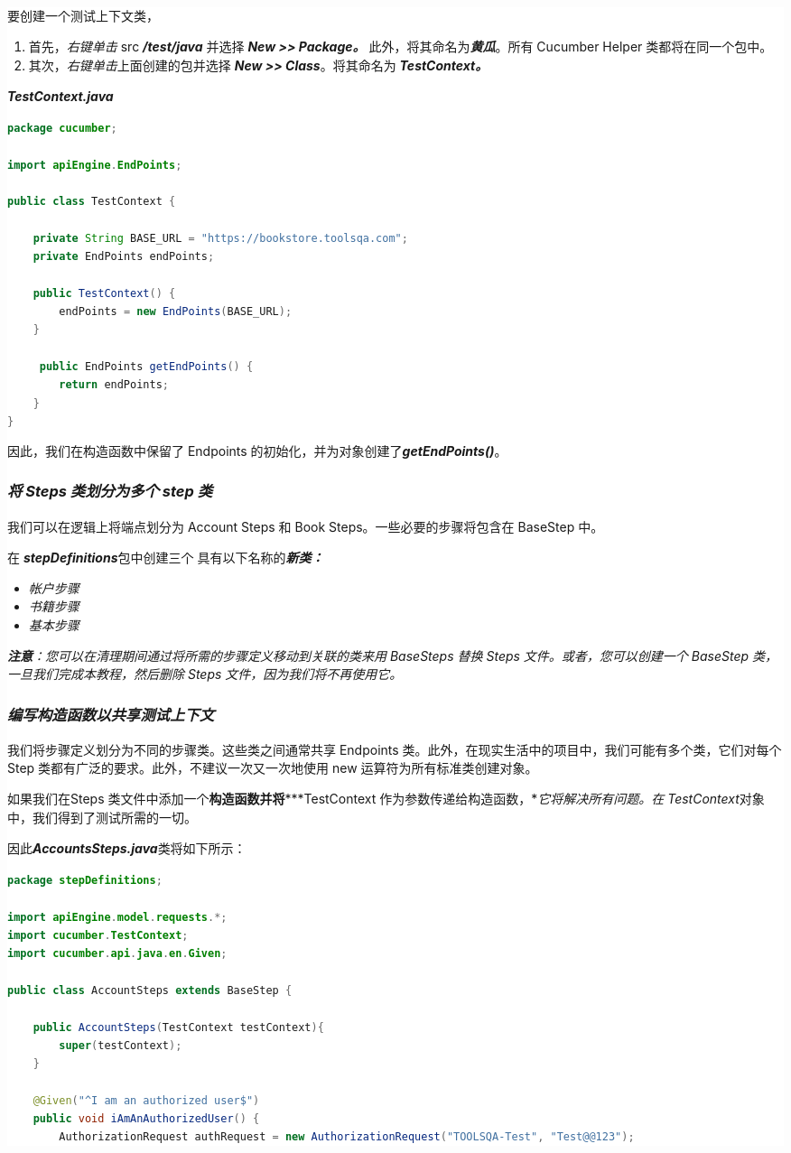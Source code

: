 要创建一个测试上下文类，

1. 首先，*右键单击* src ***/test/java*** 并选择 ***New >> Package。*** 此外，将其命名为***黄瓜***。所有 Cucumber Helper
   类都将在同一个包中。
2. 其次，*右键单击*上面创建的包并选择 ***New >> Class***。将其命名为 ***TestContext。***

***TestContext.java***

```java
package cucumber;

import apiEngine.EndPoints;

public class TestContext {
	
	private String BASE_URL = "https://bookstore.toolsqa.com";
	private EndPoints endPoints;
	
	public TestContext() {
		endPoints = new EndPoints(BASE_URL);
	}
	
	 public EndPoints getEndPoints() {
        return endPoints;
    }
}
```

因此，我们在构造函数中保留了 Endpoints 的初始化，并为对象创建了***getEndPoints()***。

### ***将 Steps 类划分为多个 step 类***

我们可以在逻辑上将端点划分为 Account Steps 和 Book Steps。一些必要的步骤将包含在 BaseStep 中。

在 ***stepDefinitions***包中创建三个 具有以下名称的***新类：***

- *帐户步骤*
- *书籍步骤*
- *基本步骤*

***注意**：您可以在清理期间通过将所需的步骤定义移动到关联的类来用 BaseSteps 替换 Steps 文件。或者，您可以创建一个 BaseStep
类，一旦我们完成本教程，然后删除 Steps 文件，因为我们将不再使用它。*

### ***编写构造函数以共享测试上下文***

我们将步骤定义划分为不同的步骤类。这些类之间通常共享 Endpoints 类。此外，在现实生活中的项目中，我们可能有多个类，它们对每个
Step 类都有广泛的要求。此外，不建议一次又一次地使用 new 运算符为所有标准类创建对象。

如果我们在Steps 类文件中添加一个**构造函数并将*****TestContext 作为参数传递给构造函数，***它将解决所有问题。在*
TestContext*对象中，我们得到了测试所需的一切。

因此***AccountsSteps.java***类将如下所示：

```java
package stepDefinitions;

import apiEngine.model.requests.*;
import cucumber.TestContext;
import cucumber.api.java.en.Given;

public class AccountSteps extends BaseStep {

    public AccountSteps(TestContext testContext){
    	super(testContext);
    }

    @Given("^I am an authorized user$")
    public void iAmAnAuthorizedUser() {
        AuthorizationRequest authRequest = new AuthorizationRequest("TOOLSQA-Test", "Test@@123");
```